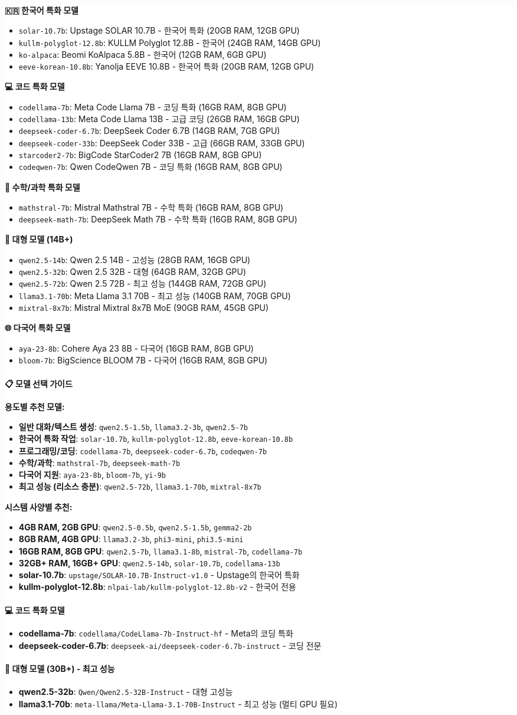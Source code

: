 **🇰🇷 한국어 특화 모델**
- `solar-10.7b`: Upstage SOLAR 10.7B - 한국어 특화 (20GB RAM, 12GB GPU)
- `kullm-polyglot-12.8b`: KULLM Polyglot 12.8B - 한국어 (24GB RAM, 14GB GPU)
- `ko-alpaca`: Beomi KoAlpaca 5.8B - 한국어 (12GB RAM, 6GB GPU)
- `eeve-korean-10.8b`: Yanolja EEVE 10.8B - 한국어 특화 (20GB RAM, 12GB GPU)

**💻 코드 특화 모델**
- `codellama-7b`: Meta Code Llama 7B - 코딩 특화 (16GB RAM, 8GB GPU)
- `codellama-13b`: Meta Code Llama 13B - 고급 코딩 (26GB RAM, 16GB GPU)
- `deepseek-coder-6.7b`: DeepSeek Coder 6.7B (14GB RAM, 7GB GPU)
- `deepseek-coder-33b`: DeepSeek Coder 33B - 고급 (66GB RAM, 33GB GPU)
- `starcoder2-7b`: BigCode StarCoder2 7B (16GB RAM, 8GB GPU)
- `codeqwen-7b`: Qwen CodeQwen 7B - 코딩 특화 (16GB RAM, 8GB GPU)

**🧮 수학/과학 특화 모델**
- `mathstral-7b`: Mistral Mathstral 7B - 수학 특화 (16GB RAM, 8GB GPU)
- `deepseek-math-7b`: DeepSeek Math 7B - 수학 특화 (16GB RAM, 8GB GPU)

**🚀 대형 모델 (14B+)**
- `qwen2.5-14b`: Qwen 2.5 14B - 고성능 (28GB RAM, 16GB GPU)
- `qwen2.5-32b`: Qwen 2.5 32B - 대형 (64GB RAM, 32GB GPU)  
- `qwen2.5-72b`: Qwen 2.5 72B - 최고 성능 (144GB RAM, 72GB GPU)
- `llama3.1-70b`: Meta Llama 3.1 70B - 최고 성능 (140GB RAM, 70GB GPU)
- `mixtral-8x7b`: Mistral Mixtral 8x7B MoE (90GB RAM, 45GB GPU)

**🌐 다국어 특화 모델**
- `aya-23-8b`: Cohere Aya 23 8B - 다국어 (16GB RAM, 8GB GPU)
- `bloom-7b`: BigScience BLOOM 7B - 다국어 (16GB RAM, 8GB GPU)

#### 📋 모델 선택 가이드

**용도별 추천 모델:**
- **일반 대화/텍스트 생성**: `qwen2.5-1.5b`, `llama3.2-3b`, `qwen2.5-7b`
- **한국어 특화 작업**: `solar-10.7b`, `kullm-polyglot-12.8b`, `eeve-korean-10.8b`
- **프로그래밍/코딩**: `codellama-7b`, `deepseek-coder-6.7b`, `codeqwen-7b`
- **수학/과학**: `mathstral-7b`, `deepseek-math-7b`
- **다국어 지원**: `aya-23-8b`, `bloom-7b`, `yi-9b`
- **최고 성능 (리소스 충분)**: `qwen2.5-72b`, `llama3.1-70b`, `mixtral-8x7b`

**시스템 사양별 추천:**
- **4GB RAM, 2GB GPU**: `qwen2.5-0.5b`, `qwen2.5-1.5b`, `gemma2-2b`
- **8GB RAM, 4GB GPU**: `llama3.2-3b`, `phi3-mini`, `phi3.5-mini`
- **16GB RAM, 8GB GPU**: `qwen2.5-7b`, `llama3.1-8b`, `mistral-7b`, `codellama-7b`
- **32GB+ RAM, 16GB+ GPU**: `qwen2.5-14b`, `solar-10.7b`, `codellama-13b`
- **solar-10.7b**: `upstage/SOLAR-10.7B-Instruct-v1.0` - Upstage의 한국어 특화
- **kullm-polyglot-12.8b**: `nlpai-lab/kullm-polyglot-12.8b-v2` - 한국어 전용

#### 💻 코드 특화 모델
- **codellama-7b**: `codellama/CodeLlama-7b-Instruct-hf` - Meta의 코딩 특화
- **deepseek-coder-6.7b**: `deepseek-ai/deepseek-coder-6.7b-instruct` - 코딩 전문

#### 🚀 대형 모델 (30B+) - 최고 성능
- **qwen2.5-32b**: `Qwen/Qwen2.5-32B-Instruct` - 대형 고성능
- **llama3.1-70b**: `meta-llama/Meta-Llama-3.1-70B-Instruct` - 최고 성능 (멀티 GPU 필요)
